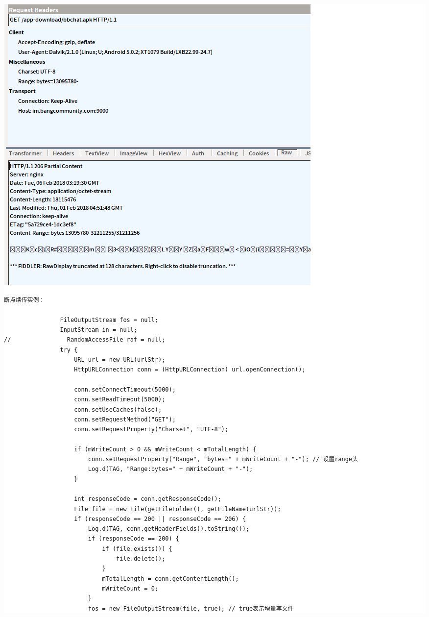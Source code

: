 ![断点续传](断点续传.png)

```
断点续传实例：

                FileOutputStream fos = null;
                InputStream in = null;
//                RandomAccessFile raf = null;
                try {
                    URL url = new URL(urlStr);
                    HttpURLConnection conn = (HttpURLConnection) url.openConnection();

                    conn.setConnectTimeout(5000);
                    conn.setReadTimeout(5000);
                    conn.setUseCaches(false);
                    conn.setRequestMethod("GET");
                    conn.setRequestProperty("Charset", "UTF-8");

                    if (mWriteCount > 0 && mWriteCount < mTotalLength) {
                        conn.setRequestProperty("Range", "bytes=" + mWriteCount + "-"); // 设置range头
                        Log.d(TAG, "Range:bytes=" + mWriteCount + "-");
                    }

                    int responseCode = conn.getResponseCode();
                    File file = new File(getFileFolder(), getFileName(urlStr));
                    if (responseCode == 200 || responseCode == 206) {
                        Log.d(TAG, conn.getHeaderFields().toString());
                        if (responseCode == 200) {
                            if (file.exists()) {
                                file.delete();
                            }
                            mTotalLength = conn.getContentLength();
                            mWriteCount = 0;
                        }
                        fos = new FileOutputStream(file, true); // true表示增量写文件
```